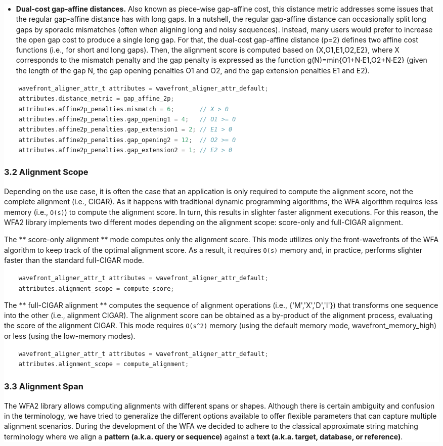 - **Dual-cost gap-affine distances.** Also known as piece-wise gap-affine cost, this distance metric addresses some issues that the regular gap-affine distance has with long gaps. In a nutshell, the regular gap-affine distance can occasionally split long gaps by sporadic mismatches (often when aligning long and noisy sequences). Instead, many users would prefer to increase the open gap cost to produce a single long gap. For that, the dual-cost gap-affine distance (p=2) defines two affine cost functions (i.e., for short and long gaps). Then, the alignment score is computed based on {X,O1,E1,O2,E2}⁠, where X corresponds to the mismatch penalty and the gap penalty is expressed as the function g(N)=min{O1+N·E1,O2+N·E2} (given the length of the gap N, the gap opening penalties O1 and O2, and the gap extension penalties E1 and E2).

```C
    wavefront_aligner_attr_t attributes = wavefront_aligner_attr_default;
    attributes.distance_metric = gap_affine_2p;
    attributes.affine2p_penalties.mismatch = 6;       // X > 0
    attributes.affine2p_penalties.gap_opening1 = 4;   // O1 >= 0
    attributes.affine2p_penalties.gap_extension1 = 2; // E1 > 0
    attributes.affine2p_penalties.gap_opening2 = 12;  // O2 >= 0
    attributes.affine2p_penalties.gap_extension2 = 1; // E2 > 0
```

### <a name="wfa2.scope"></a> 3.2 Alignment Scope

Depending on the use case, it is often the case that an application is only required to compute the alignment score, not the complete alignment (i.e., CIGAR). As it happens with traditional dynamic programming algorithms, the WFA algorithm requires less memory (i.e., `O(s)`) to compute the alignment score. In turn, this results in slighter faster alignment executions. For this reason, the WFA2 library implements two different modes depending on the alignment scope: score-only and full-CIGAR alignment.

The ** score-only alignment ** mode computes only the alignment score. This mode utilizes only the front-wavefronts of the WFA algorithm to keep track of the optimal alignment score. As a result, it requires `O(s)` memory and, in practice, performs slighter faster than the standard full-CIGAR mode.

```C
    wavefront_aligner_attr_t attributes = wavefront_aligner_attr_default;
    attributes.alignment_scope = compute_score;
```

The ** full-CIGAR alignment ** computes the sequence of alignment operations (i.e., {'M','X','D','I'}) that transforms one sequence into the other (i.e., alignment CIGAR). The alignment score can be obtained as a by-product of the alignment process, evaluating the score of the alignment CIGAR. This mode requires `O(s^2)` memory (using the default memory mode, wavefront_memory_high) or less (using the low-memory modes).


```C
    wavefront_aligner_attr_t attributes = wavefront_aligner_attr_default;
    attributes.alignment_scope = compute_alignment;
```

### <a name="wfa2.span"></a> 3.3 Alignment Span

The WFA2 library allows computing alignments with different spans or shapes. Although there is certain ambiguity and confusion in the terminology, we have tried to generalize the different options available to offer flexible parameters that can capture multiple alignment scenarios. During the development of the WFA we decided to adhere to the classical approximate string matching terminology where we align a **pattern (a.k.a. query or sequence)** against a **text (a.k.a. target, database, or reference)**.
